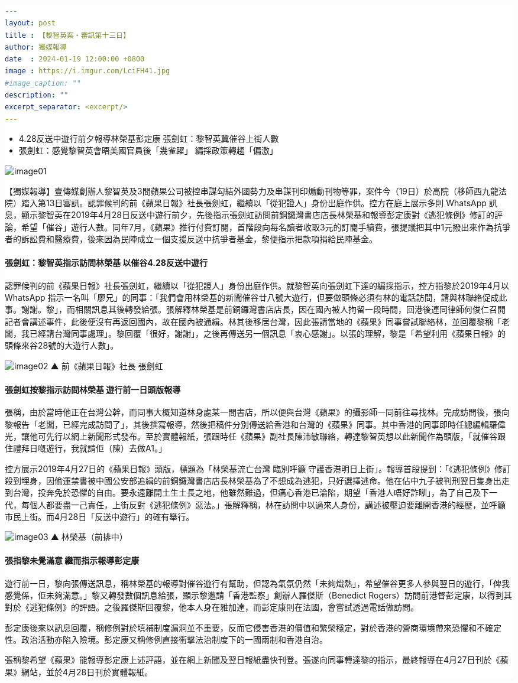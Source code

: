 ```yaml
---
layout: post
title : 【黎智英案・審訊第十三日】
author: 獨媒報導
date  : 2024-01-19 12:00:00 +0800
image : https://i.imgur.com/LciFH41.jpg
#image_caption: ""
description: ""
excerpt_separator: <excerpt/>
---
```


- 4.28反送中遊行前夕報導林榮基彭定康 張劍虹：黎智英冀催谷上街人數
- 張劍虹：感覺黎智英會晤美國官員後「幾雀躍」 編採政策轉趨「偏激」

<excerpt/>

![image01](https://i.imgur.com/gPTur8y.png)

【獨媒報導】壹傳媒創辦人黎智英及3間蘋果公司被控串謀勾結外國勢力及串謀刊印煽動刊物等罪，案件今（19日）於高院（移師西九龍法院）踏入第13日審訊。認罪候判的前《蘋果日報》社長張劍虹，繼續以「從犯證人」身份出庭作供。控方在庭上展示多則 WhatsApp 訊息，顯示黎智英在2019年4月28日反送中遊行前夕，先後指示張劍虹訪問前銅鑼灣書店店長林榮基和報導彭定康對《逃犯條例》修訂的評論，希望「催谷」遊行人數。同年7月，《蘋果》推行付費訂閱，首階段向每名讀者收取3元的訂閱手續費，張提議把其中1元撥出來作為抗爭者的訴訟費和醫療費，後來因為民陣成立一個支援反送中抗爭者基金，黎便指示把款項捐給民陣基金。

#### 張劍虹：黎智英指示訪問林榮基 以催谷4.28反送中遊行

認罪候判的前《蘋果日報》社長張劍虹，繼續以「從犯證人」身份出庭作供。就黎智英向張劍虹下達的編採指示，控方指黎於2019年4月以 WhatsApp 指示一名叫「廖兄」的同事：「我們會用林榮基的新聞催谷廿八號大遊行，但要做頭條必須有林的電話訪問，請與林聯絡促成此事。謝謝。黎」，而相關訊息其後轉發給張。張解釋林榮基是前銅鑼灣書店店長，因在國內被人拘留一段時間，回港後連同律師何俊仁召開記者會講述事件，此後便沒有再返回國內，故在國內被通緝。林其後移居台灣，因此張請當地的《蘋果》同事嘗試聯絡林，並回覆黎稱「老闆，我已經請台灣同事處理」。黎回覆「很好，謝謝」，之後再傳送另一個訊息「衷心感謝」。以張的理解，黎是「希望利用《蘋果日報》的頭條來谷28號的大遊行人數」。

![image02](https://i.imgur.com/X0Ea1m9.png)
▲ 前《蘋果日報》社長 張劍虹

#### 張劍虹按黎指示訪問林榮基 遊行前一日頭版報導

張稱，由於當時他正在台灣公幹，而同事大概知道林身處某一間書店，所以便與台灣《蘋果》的攝影師一同前往尋找林。完成訪問後，張向黎報告「老闆，已經完成訪問了」，其後撰寫報導，然後把稿件分別傳送給香港和台灣的《蘋果》同事。其中香港的同事即時任總編輯羅偉光，讓他可先行以網上新聞形式發布。至於實體報紙，張跟時任《蘋果》副社長陳沛敏聯絡，轉達黎智英想以此新聞作為頭版，「就催谷跟住禮拜日嘅遊行，我就請佢（陳）去做A1。」

控方展示2019年4月27日的《蘋果日報》頭版，標題為「林榮基流亡台灣 臨別呼籲 守護香港明日上街」。報導首段提到：「《逃犯條例》修訂殺到埋身，因偷運禁書被中國公安部追緝的前銅鑼灣書店店長林榮基為了不想成為逃犯，只好選擇逃命。他在佔中九子被判刑翌日隻身出走到台灣，投奔免於恐懼的自由。要永遠離開土生土長之地，他雖然難過，但痛心香港已淪陷，期望「香港人唔好詐瞓」，為了自己及下一代，每個人都要盡一己責任，上街反對《逃犯條例》惡法。」張解釋稱，林在訪問中以過來人身份，講述被壓迫要離開香港的經歷，並呼籲市民上街。而4月28日「反送中遊行」的確有舉行。

![image03](https://i.imgur.com/mVsvHyO.png)
▲ 林榮基（前排中）

#### 張指黎未覺滿意 繼而指示報導彭定康

遊行前一日，黎向張傳送訊息，稱林榮基的報導對催谷遊行有幫助，但認為氣氛仍然「未夠熾熱」，希望催谷更多人參與翌日的遊行，「俾我感覺係，佢未夠滿意。」黎又轉發數個訊息給張，顯示黎邀請「香港監察」創辦人羅傑斯（Benedict Rogers）訪問前港督彭定康，以得到其對於《逃犯條例》的評語。之後羅傑斯回覆黎，他本人身在雅加達，而彭定康則在法國，會嘗試透過電話做訪問。

彭定康後來以訊息回覆，稱修例對於填補制度漏洞並不重要，反而它侵害香港的價值和繁榮穩定，對於香港的營商環境帶來恐懼和不確定性。政治活動亦陷入險境。彭定康又稱修例直接衝擊法治制度下的一國兩制和香港自治。

張稱黎希望《蘋果》能報導彭定康上述評語，並在網上新聞及翌日報紙盡快刊登。張遂向同事轉達黎的指示，最終報導在4月27日刊於《蘋果》網站，並於4月28日刊於實體報紙。
